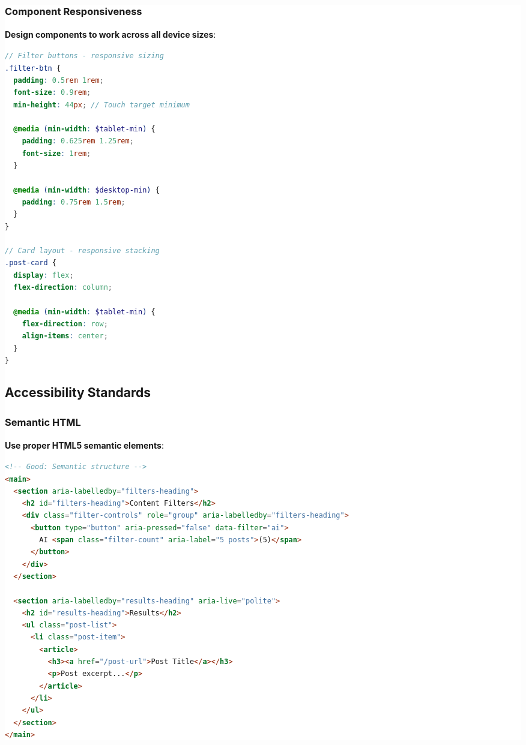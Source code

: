 ### Component Responsiveness

**Design components to work across all device sizes**:

```scss
// Filter buttons - responsive sizing
.filter-btn {
  padding: 0.5rem 1rem;
  font-size: 0.9rem;
  min-height: 44px; // Touch target minimum
  
  @media (min-width: $tablet-min) {
    padding: 0.625rem 1.25rem;
    font-size: 1rem;
  }
  
  @media (min-width: $desktop-min) {
    padding: 0.75rem 1.5rem;
  }
}

// Card layout - responsive stacking
.post-card {
  display: flex;
  flex-direction: column;
  
  @media (min-width: $tablet-min) {
    flex-direction: row;
    align-items: center;
  }
}
```

## Accessibility Standards

### Semantic HTML

**Use proper HTML5 semantic elements**:

```html
<!-- Good: Semantic structure -->
<main>
  <section aria-labelledby="filters-heading">
    <h2 id="filters-heading">Content Filters</h2>
    <div class="filter-controls" role="group" aria-labelledby="filters-heading">
      <button type="button" aria-pressed="false" data-filter="ai">
        AI <span class="filter-count" aria-label="5 posts">(5)</span>
      </button>
    </div>
  </section>
  
  <section aria-labelledby="results-heading" aria-live="polite">
    <h2 id="results-heading">Results</h2>
    <ul class="post-list">
      <li class="post-item">
        <article>
          <h3><a href="/post-url">Post Title</a></h3>
          <p>Post excerpt...</p>
        </article>
      </li>
    </ul>
  </section>
</main>
```
